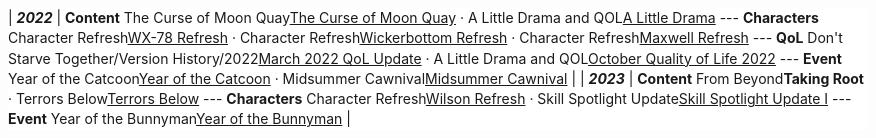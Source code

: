 | ***2022*** | **Content** The Curse of Moon Quay[The Curse of Moon Quay](/wiki/The_Curse_of_Moon_Quay "The Curse of Moon Quay") · A Little Drama and QOL[A Little Drama](/wiki/A_Little_Drama_and_QOL "A Little Drama and QOL")  ---  **Characters** Character Refresh[WX-78 Refresh](/wiki/Character_Refresh#WX-78 "Character Refresh") · Character Refresh[Wickerbottom Refresh](/wiki/Character_Refresh#Wickerbottom "Character Refresh") · Character Refresh[Maxwell Refresh](/wiki/Character_Refresh#Maxwell "Character Refresh")  ---  **QoL** Don't Starve Together/Version History/2022[March 2022 QoL Update](/wiki/Don%27t_Starve_Together/Version_History/2022#March_24,_2022_-_March_2022_QoL_Update "Don't Starve Together/Version History/2022") · A Little Drama and QOL[October Quality of Life 2022](/wiki/A_Little_Drama_and_QOL "A Little Drama and QOL")  ---  **Event** Year of the Catcoon[Year of the Catcoon](/wiki/Year_of_the_Catcoon "Year of the Catcoon") · Midsummer Cawnival[Midsummer Cawnival](/wiki/Midsummer_Cawnival "Midsummer Cawnival") |
| ***2023*** | **Content** From Beyond**Taking Root** · Terrors Below[Terrors Below](/wiki/Terrors_Below "Terrors Below")  ---  **Characters** Character Refresh[Wilson Refresh](/wiki/Character_Refresh#Wilson "Character Refresh") · Skill Spotlight Update[Skill Spotlight Update I](/wiki/Skill_Spotlight_Update "Skill Spotlight Update")  ---  **Event** Year of the Bunnyman[Year of the Bunnyman](/wiki/Year_of_the_Bunnyman "Year of the Bunnyman") |